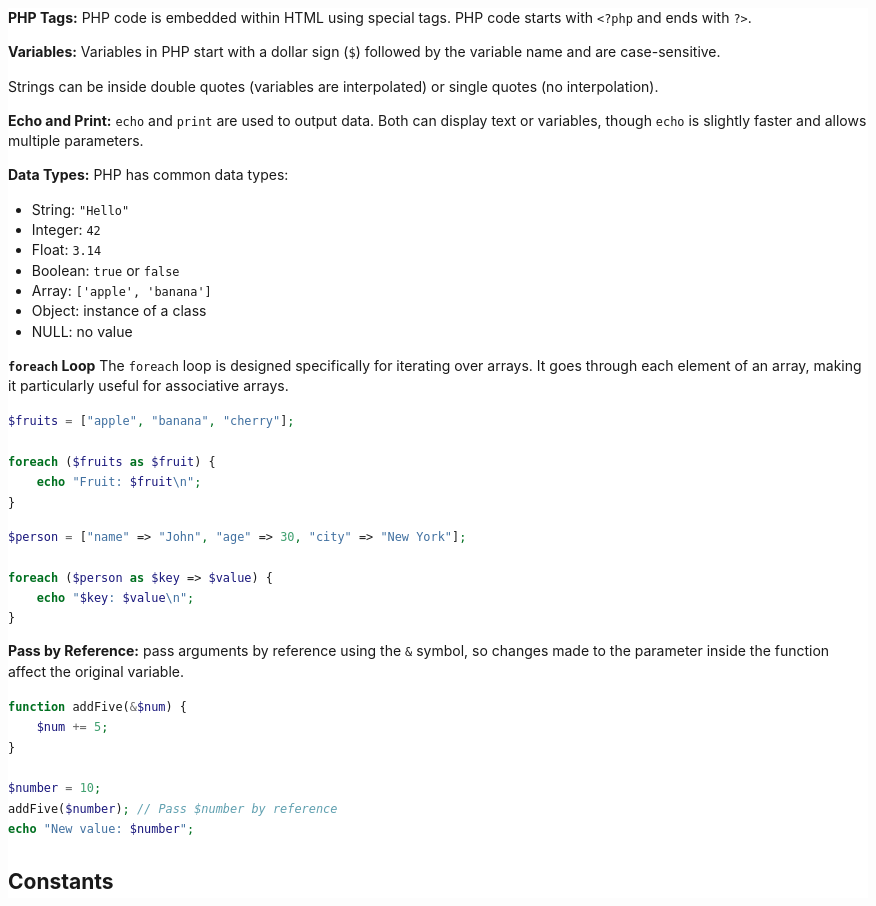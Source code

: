 **PHP Tags:** PHP code is embedded within HTML using special tags. PHP code starts with `<?php` and ends with `?>`.

**Variables:** Variables in PHP start with a dollar sign (`$`) followed by the variable name and are case-sensitive.

Strings can be inside double quotes (variables are interpolated) or single quotes (no interpolation).

**Echo and Print:** `echo` and `print` are used to output data. Both can display text or variables, though `echo` is slightly faster and allows multiple parameters.

**Data Types:** PHP has common data types:

- String: `"Hello"`
- Integer: `42`
- Float: `3.14`
- Boolean: `true` or `false`
- Array: `['apple', 'banana']`
- Object: instance of a class
- NULL: no value

**`foreach` Loop**
The `foreach` loop is designed specifically for iterating over arrays. It goes through each element of an array, making it particularly useful for associative arrays.

```php
$fruits = ["apple", "banana", "cherry"];

foreach ($fruits as $fruit) {
    echo "Fruit: $fruit\n";
}
```

```php
$person = ["name" => "John", "age" => 30, "city" => "New York"];

foreach ($person as $key => $value) {
    echo "$key: $value\n";
}
```

**Pass by Reference:** pass arguments by reference using the `&` symbol, so changes made to the parameter inside the function affect the original variable.

```php
function addFive(&$num) {
    $num += 5;
}

$number = 10;
addFive($number); // Pass $number by reference
echo "New value: $number";
```

## Constants

